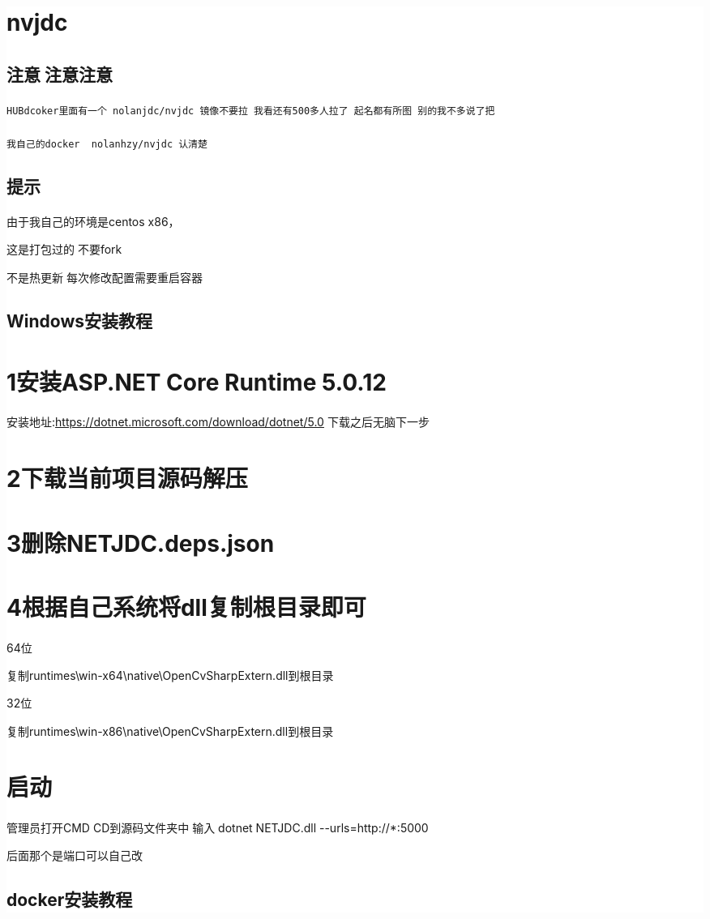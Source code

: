 # nvjdc


## 注意 注意注意

    HUBdcoker里面有一个 nolanjdc/nvjdc 镜像不要拉 我看还有500多人拉了 起名都有所图 别的我不多说了把

    我自己的docker  nolanhzy/nvjdc 认清楚

## 提示

由于我自己的环境是centos x86，

这是打包过的 不要fork

不是热更新 每次修改配置需要重启容器

## Windows安装教程


# 1安装ASP.NET Core Runtime 5.0.12

安装地址:https://dotnet.microsoft.com/download/dotnet/5.0
下载之后无脑下一步

# 2下载当前项目源码解压

# 3删除NETJDC.deps.json


# 4根据自己系统将dll复制根目录即可

64位

复制runtimes\win-x64\native\OpenCvSharpExtern.dll到根目录

32位

复制runtimes\win-x86\native\OpenCvSharpExtern.dll到根目录

# 启动 

 管理员打开CMD CD到源码文件夹中  输入 dotnet NETJDC.dll --urls=http://*:5000

 后面那个是端口可以自己改

## docker安装教程
